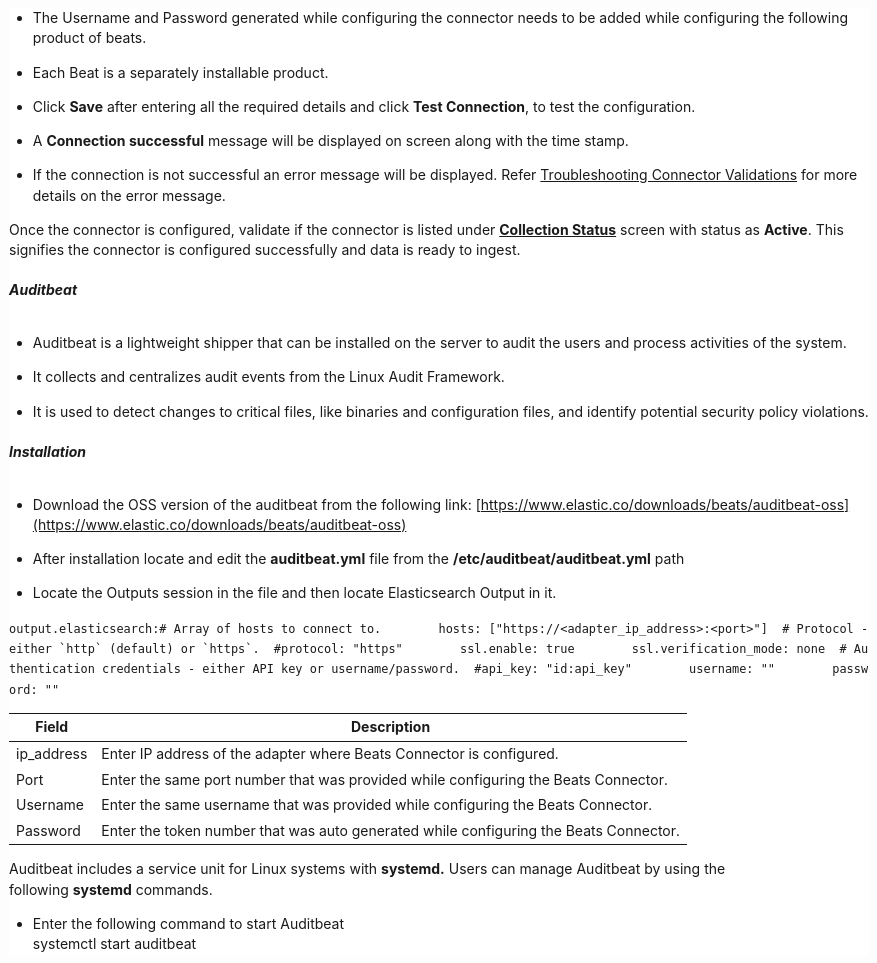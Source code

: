 - The Username and Password generated while configuring the connector needs to be added while configuring the following product of beats.

- Each Beat is a separately installable product.

- Click **Save** after entering all the required details and click **Test Connection**, to test the configuration.

- A **Connection successful** message will be displayed on screen along with the time stamp.

- If the connection is not successful an error message will be displayed. Refer [Troubleshooting Connector Validations](https://dnif.it/kb/troubleshooting-and-debugging/troubleshooting-connector-validations/) for more details on the error message.

Once the connector is configured, validate if the connector is listed under **[Collection Status](https://dnif.it/kb/operations/collection-status/)** screen with status as **Active**. This signifies the connector is configured successfully and data is ready to ingest.

###### **Auditbeat**

- Auditbeat is a lightweight shipper that can be installed on the server to audit the users and process activities of the system.

- It collects and centralizes audit events from the Linux Audit Framework.

- It is used to detect changes to critical files, like binaries and configuration files, and identify potential security policy violations.

###### **Installation**

- Download the OSS version of the auditbeat from the following link: [https://www.elastic.co/downloads/beats/auditbeat-oss](https://www.elastic.co/downloads/beats/auditbeat-oss)

- After installation locate and edit the **auditbeat.yml** file from the **/etc/auditbeat/auditbeat.yml** path

- Locate the Outputs session in the file and then locate Elasticsearch Output in it.

```
output.elasticsearch:# Array of hosts to connect to.    	hosts: ["https://<adapter_ip_address>:<port>"]  # Protocol - either `http` (default) or `https`.  #protocol: "https"    	ssl.enable: true    	ssl.verification_mode: none  # Authentication credentials - either API key or username/password.  #api_key: "id:api_key"    	username: ""    	password: ""
```

| **Field** | **Description** |
| --- | --- |
| ip\_address | Enter IP address of the adapter where Beats Connector is configured. |
| Port | Enter the same port number that was provided while configuring the Beats Connector. |
| Username | Enter the same username that was provided while configuring the Beats Connector. |
| Password | Enter the token number that was auto generated while configuring the Beats Connector. |

Auditbeat includes a service unit for Linux systems with **systemd.** Users can manage Auditbeat by using the following **systemd** commands.

- Enter the following command to start Auditbeat  
    systemctl start auditbeat 
